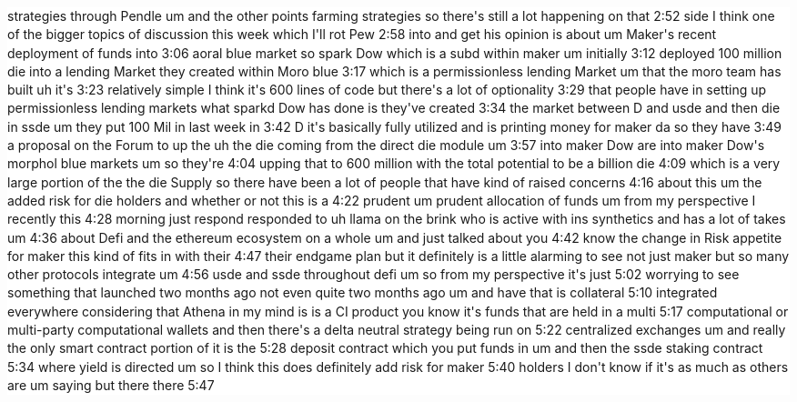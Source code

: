 strategies through Pendle um and the other points farming strategies so there's still a lot happening on that
2:52
side I think one of the bigger topics of discussion this week which I'll rot Pew
2:58
into and get his opinion is about um Maker's recent deployment of funds into
3:06
aoral blue market so spark Dow which is a subd within maker um initially
3:12
deployed 100 million die into a lending Market they created within Moro blue
3:17
which is a permissionless lending Market um that the moro team has built uh it's
3:23
relatively simple I think it's 600 lines of code but there's a lot of optionality
3:29
that people have in setting up permissionless lending markets what sparkd Dow has done is they've created
3:34
the market between D and usde and then die in ssde um they put 100 Mil in last week in
3:42
D it's basically fully utilized and is printing money for maker da so they have
3:49
a proposal on the Forum to up the uh the die coming from the direct die module um
3:57
into maker Dow are into maker Dow's morphol blue markets um so they're
4:04
upping that to 600 million with the total potential to be a billion die
4:09
which is a very large portion of the the die Supply so there have been a lot of people that have kind of raised concerns
4:16
about this um the added risk for die holders and whether or not this is a
4:22
prudent um prudent allocation of funds um from my perspective I recently this
4:28
morning just respond responded to uh llama on the brink who is active with ins synthetics and has a lot of takes um
4:36
about Defi and the ethereum ecosystem on a whole um and just talked about you
4:42
know the change in Risk appetite for maker this kind of fits in with their
4:47
their endgame plan but it definitely is a little alarming to see not just maker but so many other protocols integrate um
4:56
usde and ssde throughout defi um so from my perspective it's just
5:02
worrying to see something that launched two months ago not even quite two months ago um and have that is collateral
5:10
integrated everywhere considering that Athena in my mind is is a CI product you know it's funds that are held in a multi
5:17
computational or multi-party computational wallets and then there's a delta neutral strategy being run on
5:22
centralized exchanges um and really the only smart contract portion of it is the
5:28
deposit contract which you put funds in um and then the ssde staking contract
5:34
where yield is directed um so I think this does definitely add risk for maker
5:40
holders I don't know if it's as much as others are um saying but there there
5:47